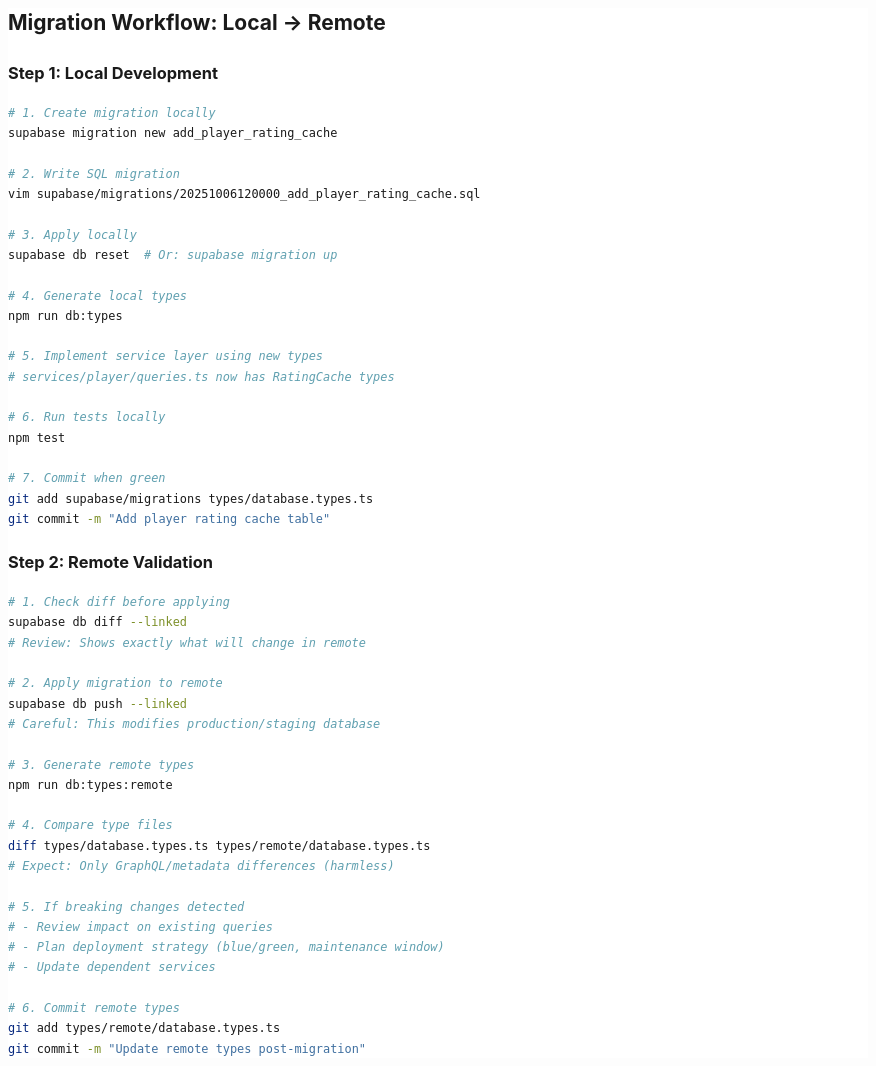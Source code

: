 
## Migration Workflow: Local → Remote

### Step 1: Local Development
```bash
# 1. Create migration locally
supabase migration new add_player_rating_cache

# 2. Write SQL migration
vim supabase/migrations/20251006120000_add_player_rating_cache.sql

# 3. Apply locally
supabase db reset  # Or: supabase migration up

# 4. Generate local types
npm run db:types

# 5. Implement service layer using new types
# services/player/queries.ts now has RatingCache types

# 6. Run tests locally
npm test

# 7. Commit when green
git add supabase/migrations types/database.types.ts
git commit -m "Add player rating cache table"
```

### Step 2: Remote Validation
```bash
# 1. Check diff before applying
supabase db diff --linked
# Review: Shows exactly what will change in remote

# 2. Apply migration to remote
supabase db push --linked
# Careful: This modifies production/staging database

# 3. Generate remote types
npm run db:types:remote

# 4. Compare type files
diff types/database.types.ts types/remote/database.types.ts
# Expect: Only GraphQL/metadata differences (harmless)

# 5. If breaking changes detected
# - Review impact on existing queries
# - Plan deployment strategy (blue/green, maintenance window)
# - Update dependent services

# 6. Commit remote types
git add types/remote/database.types.ts
git commit -m "Update remote types post-migration"
```
